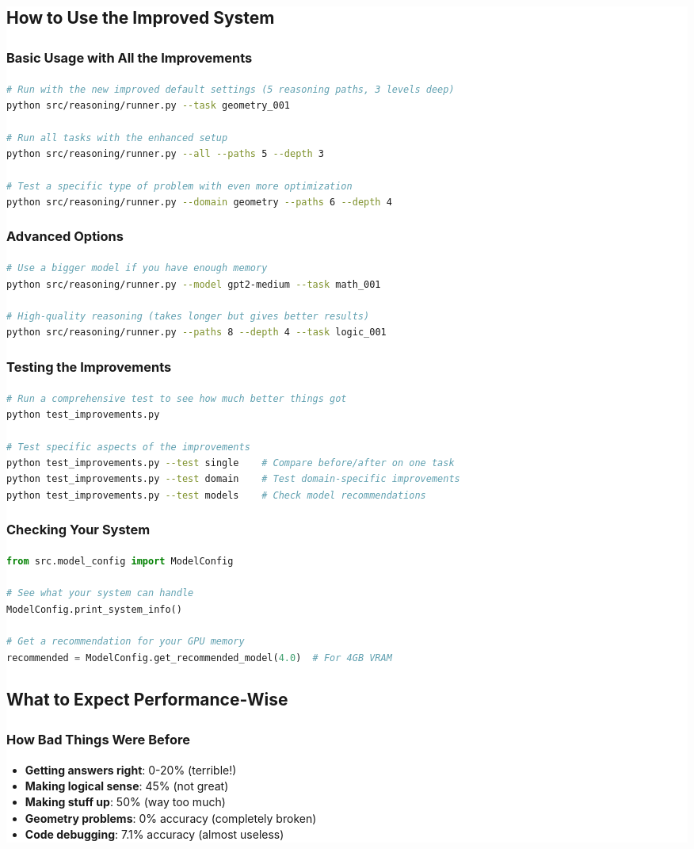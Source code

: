 ## How to Use the Improved System

### Basic Usage with All the Improvements

```bash
# Run with the new improved default settings (5 reasoning paths, 3 levels deep)
python src/reasoning/runner.py --task geometry_001

# Run all tasks with the enhanced setup
python src/reasoning/runner.py --all --paths 5 --depth 3

# Test a specific type of problem with even more optimization
python src/reasoning/runner.py --domain geometry --paths 6 --depth 4
```

### Advanced Options

```bash
# Use a bigger model if you have enough memory
python src/reasoning/runner.py --model gpt2-medium --task math_001

# High-quality reasoning (takes longer but gives better results)
python src/reasoning/runner.py --paths 8 --depth 4 --task logic_001
```

### Testing the Improvements

```bash
# Run a comprehensive test to see how much better things got
python test_improvements.py

# Test specific aspects of the improvements
python test_improvements.py --test single    # Compare before/after on one task
python test_improvements.py --test domain    # Test domain-specific improvements
python test_improvements.py --test models    # Check model recommendations
```

### Checking Your System

```python
from src.model_config import ModelConfig

# See what your system can handle
ModelConfig.print_system_info()

# Get a recommendation for your GPU memory
recommended = ModelConfig.get_recommended_model(4.0)  # For 4GB VRAM
```

## What to Expect Performance-Wise

### How Bad Things Were Before
- **Getting answers right**: 0-20% (terrible!)
- **Making logical sense**: 45% (not great)
- **Making stuff up**: 50% (way too much)
- **Geometry problems**: 0% accuracy (completely broken)
- **Code debugging**: 7.1% accuracy (almost useless)

